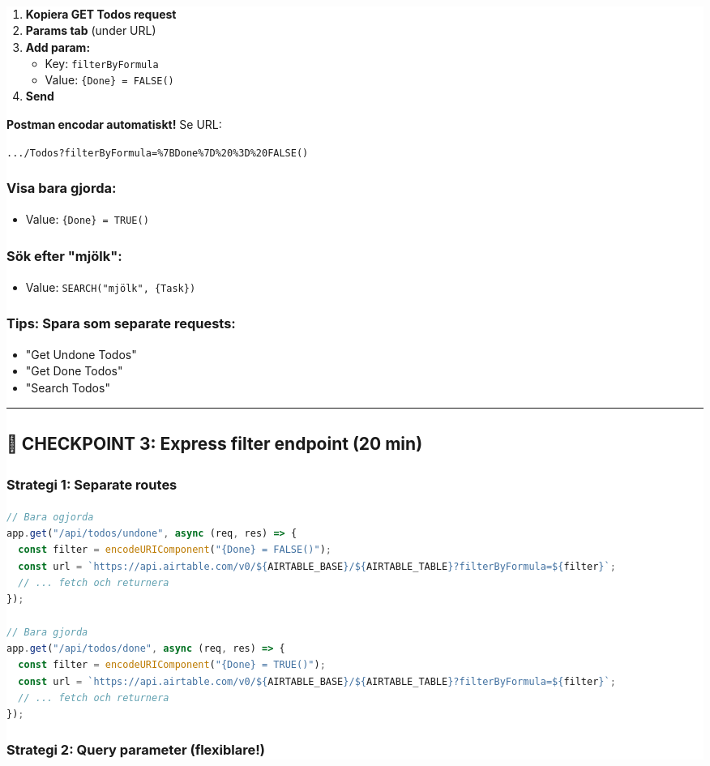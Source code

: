 1. **Kopiera GET Todos request**
2. **Params tab** (under URL)
3. **Add param:**
   - Key: `filterByFormula`
   - Value: `{Done} = FALSE()`
4. **Send**

**Postman encodar automatiskt!** Se URL:

```
.../Todos?filterByFormula=%7BDone%7D%20%3D%20FALSE()
```

### **Visa bara gjorda:**

- Value: `{Done} = TRUE()`

### **Sök efter "mjölk":**

- Value: `SEARCH("mjölk", {Task})`

### **Tips: Spara som separate requests:**

- "Get Undone Todos"
- "Get Done Todos"
- "Search Todos"

---

## 📝 CHECKPOINT 3: Express filter endpoint (20 min)

### **Strategi 1: Separate routes**

```javascript
// Bara ogjorda
app.get("/api/todos/undone", async (req, res) => {
  const filter = encodeURIComponent("{Done} = FALSE()");
  const url = `https://api.airtable.com/v0/${AIRTABLE_BASE}/${AIRTABLE_TABLE}?filterByFormula=${filter}`;
  // ... fetch och returnera
});

// Bara gjorda
app.get("/api/todos/done", async (req, res) => {
  const filter = encodeURIComponent("{Done} = TRUE()");
  const url = `https://api.airtable.com/v0/${AIRTABLE_BASE}/${AIRTABLE_TABLE}?filterByFormula=${filter}`;
  // ... fetch och returnera
});
```

### **Strategi 2: Query parameter (flexiblare!)**
